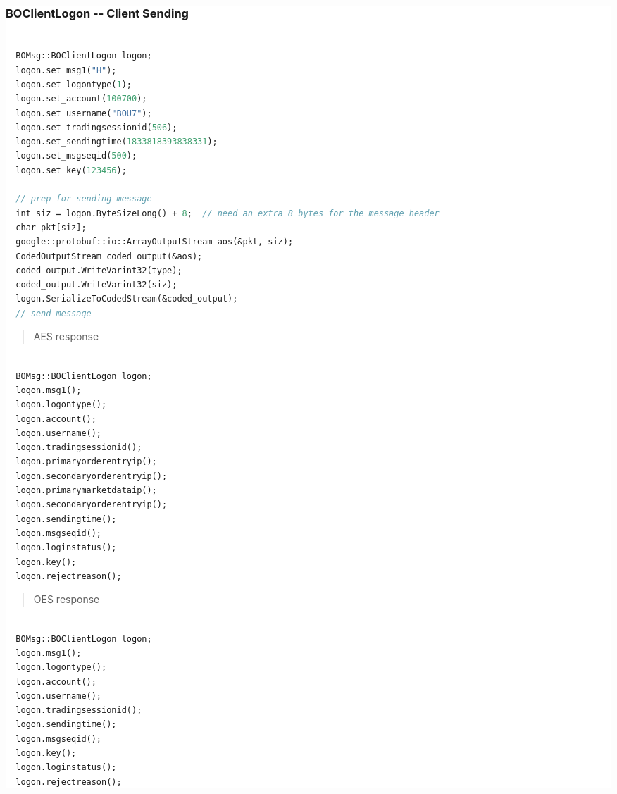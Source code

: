 ### BOClientLogon -- Client Sending

```proto

  BOMsg::BOClientLogon logon;
  logon.set_msg1("H");
  logon.set_logontype(1);
  logon.set_account(100700);
  logon.set_username("BOU7");
  logon.set_tradingsessionid(506);
  logon.set_sendingtime(1833818393838331);
  logon.set_msgseqid(500);
  logon.set_key(123456);

  // prep for sending message
  int siz = logon.ByteSizeLong() + 8;  // need an extra 8 bytes for the message header
  char pkt[siz];
  google::protobuf::io::ArrayOutputStream aos(&pkt, siz);
  CodedOutputStream coded_output(&aos);
  coded_output.WriteVarint32(type);
  coded_output.WriteVarint32(siz);
  logon.SerializeToCodedStream(&coded_output);
  // send message

```

> AES response

```proto

  BOMsg::BOClientLogon logon;
  logon.msg1();
  logon.logontype();
  logon.account();
  logon.username();
  logon.tradingsessionid();
  logon.primaryorderentryip();
  logon.secondaryorderentryip();
  logon.primarymarketdataip();
  logon.secondaryorderentryip();
  logon.sendingtime();
  logon.msgseqid();
  logon.loginstatus();
  logon.key();
  logon.rejectreason();

```

> OES response

```proto

  BOMsg::BOClientLogon logon;
  logon.msg1();
  logon.logontype();
  logon.account();
  logon.username();
  logon.tradingsessionid();
  logon.sendingtime();
  logon.msgseqid();
  logon.key();
  logon.loginstatus();
  logon.rejectreason();

```
